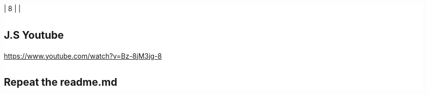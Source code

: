 | 8   |   | 



## J.S Youtube

https://www.youtube.com/watch?v=Bz-8jM3jg-8

## Repeat the readme.md




